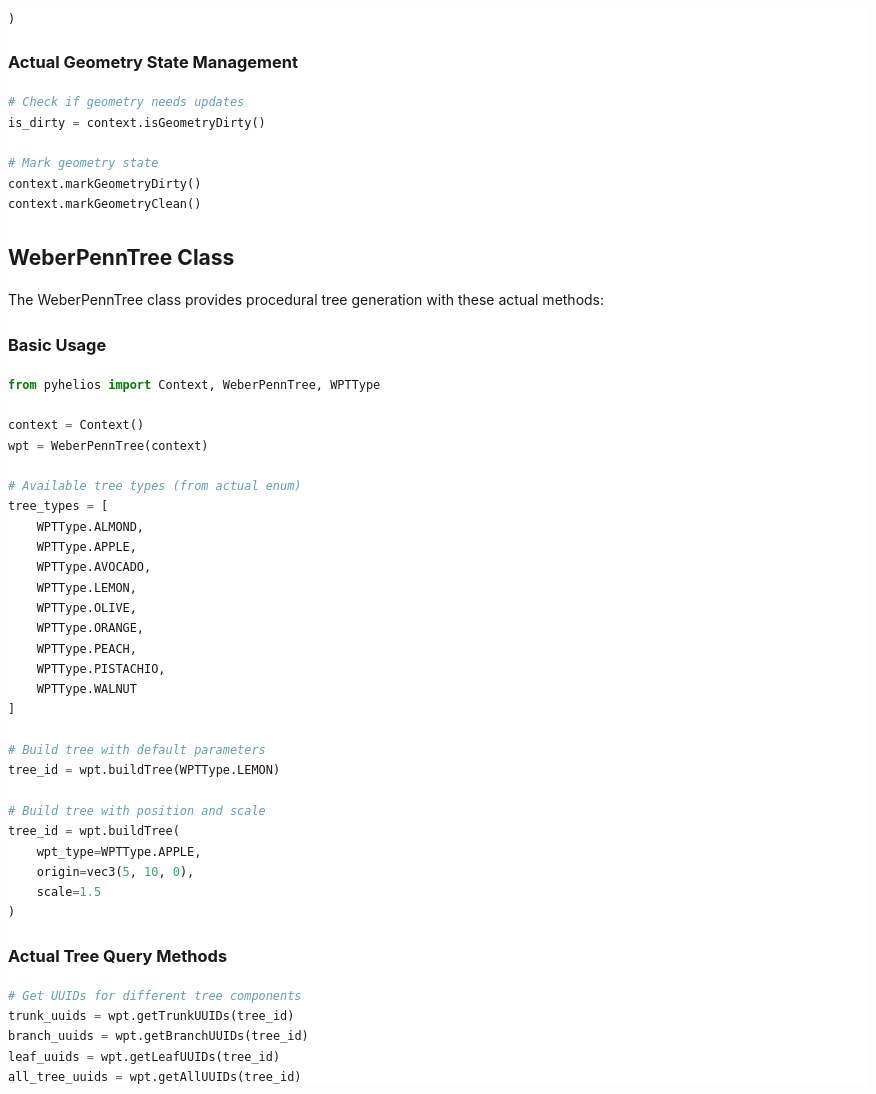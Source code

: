 ```python
)
```

### Actual Geometry State Management

```python
# Check if geometry needs updates
is_dirty = context.isGeometryDirty()

# Mark geometry state
context.markGeometryDirty()
context.markGeometryClean()
```

## WeberPennTree Class

The WeberPennTree class provides procedural tree generation with these actual methods:

### Basic Usage
```python
from pyhelios import Context, WeberPennTree, WPTType

context = Context()
wpt = WeberPennTree(context)

# Available tree types (from actual enum)
tree_types = [
    WPTType.ALMOND,
    WPTType.APPLE, 
    WPTType.AVOCADO,
    WPTType.LEMON,
    WPTType.OLIVE,
    WPTType.ORANGE,
    WPTType.PEACH,
    WPTType.PISTACHIO,
    WPTType.WALNUT
]

# Build tree with default parameters
tree_id = wpt.buildTree(WPTType.LEMON)

# Build tree with position and scale
tree_id = wpt.buildTree(
    wpt_type=WPTType.APPLE,
    origin=vec3(5, 10, 0),
    scale=1.5
)
```

### Actual Tree Query Methods
```python
# Get UUIDs for different tree components
trunk_uuids = wpt.getTrunkUUIDs(tree_id)
branch_uuids = wpt.getBranchUUIDs(tree_id)
leaf_uuids = wpt.getLeafUUIDs(tree_id)
all_tree_uuids = wpt.getAllUUIDs(tree_id)
```
